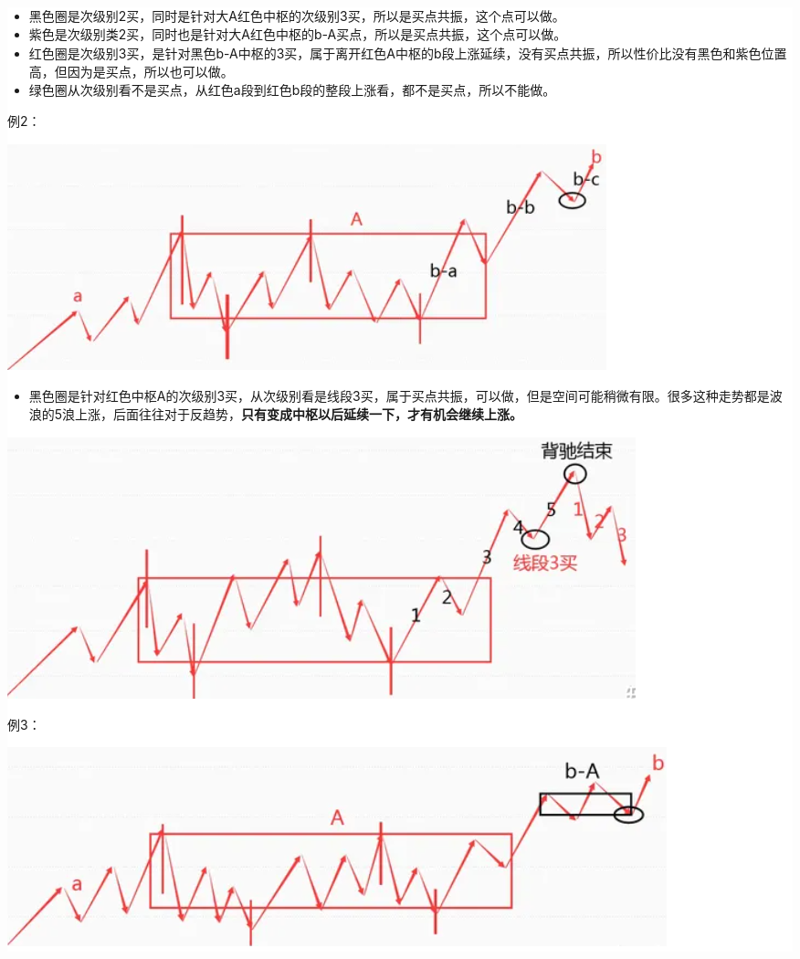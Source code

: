 - 黑色圈是次级别2买，同时是针对大A红色中枢的次级别3买，所以是买点共振，这个点可以做。
- 紫色是次级别类2买，同时也是针对大A红色中枢的b-A买点，所以是买点共振，这个点可以做。
- 红色圈是次级别3买，是针对黑色b-A中枢的3买，属于离开红色A中枢的b段上涨延续，没有买点共振，所以性价比没有黑色和紫色位置高，但因为是买点，所以也可以做。
- 绿色圈从次级别看不是买点，从红色a段到红色b段的整段上涨看，都不是买点，所以不能做。

例2：

![image-20231005204533891](./images/image-20231005204533891.png)

- 黑色圈是针对红色中枢A的次级别3买，从次级别看是线段3买，属于买点共振，可以做，但是空间可能稍微有限。很多这种走势都是波浪的5浪上涨，后面往往对于反趋势，**只有变成中枢以后延续一下，才有机会继续上涨。**

![image-20231005204830113](./images/image-20231005204830113.png)

例3：

![image-20231005205023740](./images/image-20231005205023740.png)
